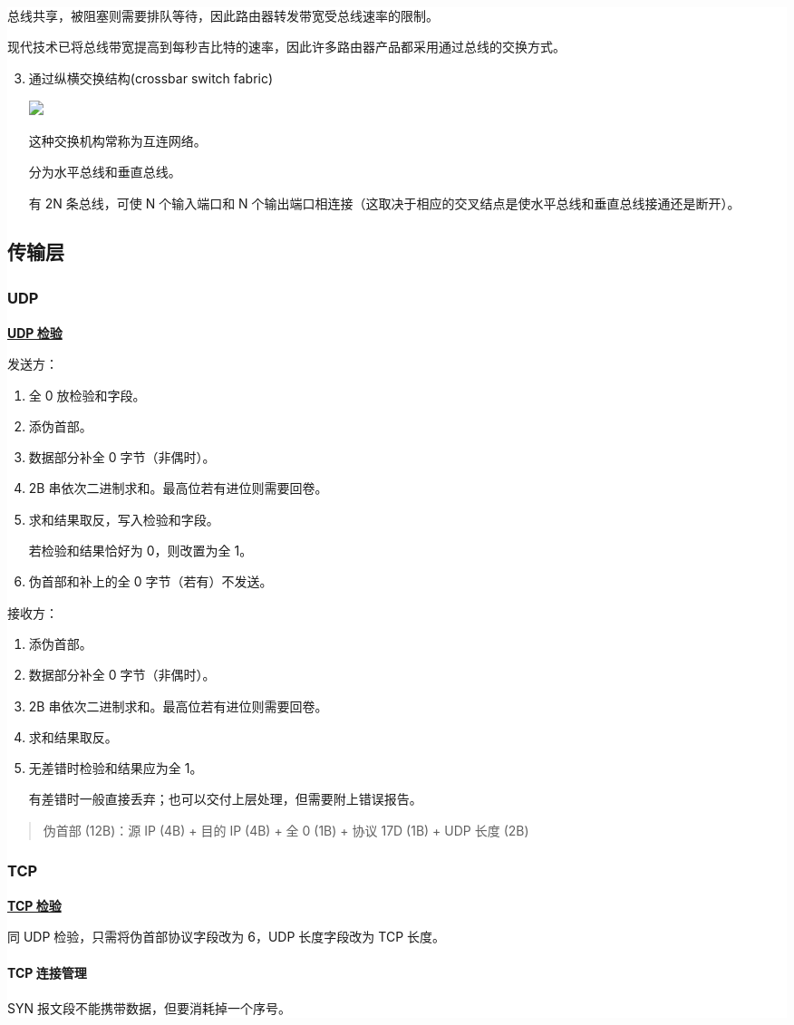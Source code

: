    总线共享，被阻塞则需要排队等待，因此路由器转发带宽受总线速率的限制。

   现代技术已将总线带宽提高到每秒吉比特的速率，因此许多路由器产品都采用通过总线的交换方式。

3. 通过纵横交换结构(crossbar switch fabric)

   <div align=left><img src="https://pic-zerooo.oss-cn-beijing.aliyuncs.com/ungee/OoZX5EwO1xFfpQo.png" width="350px"/></dev>

   这种交换机构常称为互连网络。

   分为水平总线和垂直总线。

   有 2N 条总线，可使 N 个输入端口和 N 个输出端口相连接（这取决于相应的交叉结点是使水平总线和垂直总线接通还是断开）。

## 传输层

### UDP

<u>**UDP 检验**</u>

发送方：

1. 全 0 放检验和字段。

2. 添伪首部。

3. 数据部分补全 0 字节（非偶时）。

4. 2B 串依次二进制求和。最高位若有进位则需要回卷。

5. 求和结果取反，写入检验和字段。

   若检验和结果恰好为 0，则改置为全 1。

6. 伪首部和补上的全 0 字节（若有）不发送。

接收方：

1. 添伪首部。

2. 数据部分补全 0 字节（非偶时）。

3. 2B 串依次二进制求和。最高位若有进位则需要回卷。

4. 求和结果取反。

5. 无差错时检验和结果应为全 1。

   有差错时一般直接丢弃；也可以交付上层处理，但需要附上错误报告。 

> 伪首部 (12B)：源 IP (4B) + 目的 IP (4B) + 全 0 (1B) + 协议 17D (1B) + UDP 长度 (2B)

### TCP

<u>**TCP 检验**</u>

同 UDP 检验，只需将伪首部协议字段改为 6，UDP 长度字段改为 TCP 长度。

#### TCP 连接管理

SYN 报文段不能携带数据，但要消耗掉一个序号。
